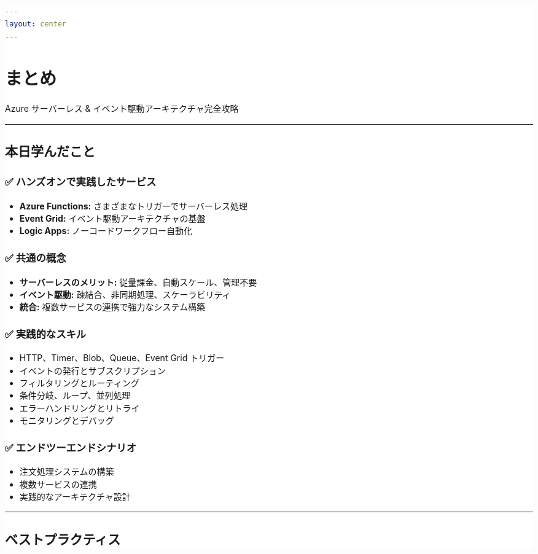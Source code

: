 ```yaml
---
layout: center
---
```


# まとめ

Azure サーバーレス & イベント駆動アーキテクチャ完全攻略

---

## 本日学んだこと

<div class="grid grid-cols-2 gap-8 pt-6">
<div>

### ✅ ハンズオンで実践したサービス

- **Azure Functions:** さまざまなトリガーでサーバーレス処理
- **Event Grid:** イベント駆動アーキテクチャの基盤
- **Logic Apps:** ノーコードワークフロー自動化

### ✅ 共通の概念

- **サーバーレスのメリット:** 従量課金、自動スケール、管理不要
- **イベント駆動:** 疎結合、非同期処理、スケーラビリティ
- **統合:** 複数サービスの連携で強力なシステム構築

</div>
<div>

### ✅ 実践的なスキル

- HTTP、Timer、Blob、Queue、Event Grid トリガー
- イベントの発行とサブスクリプション
- フィルタリングとルーティング
- 条件分岐、ループ、並列処理
- エラーハンドリングとリトライ
- モニタリングとデバッグ

### ✅ エンドツーエンドシナリオ

- 注文処理システムの構築
- 複数サービスの連携
- 実践的なアーキテクチャ設計

</div>
</div>

---

## ベストプラクティス
